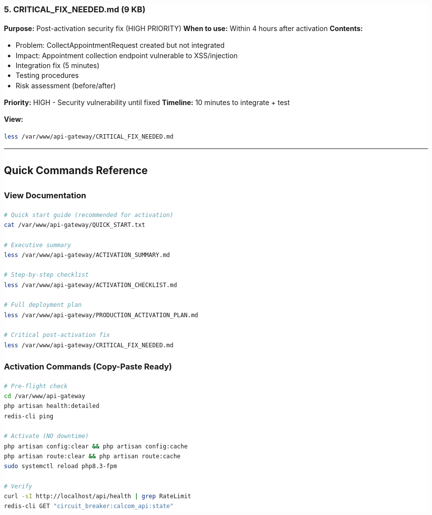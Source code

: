 
### 5. CRITICAL_FIX_NEEDED.md (9 KB)
**Purpose:** Post-activation security fix (HIGH PRIORITY)
**When to use:** Within 4 hours after activation
**Contents:**
- Problem: CollectAppointmentRequest created but not integrated
- Impact: Appointment collection endpoint vulnerable to XSS/injection
- Integration fix (5 minutes)
- Testing procedures
- Risk assessment (before/after)

**Priority:** HIGH - Security vulnerability until fixed
**Timeline:** 10 minutes to integrate + test

**View:**
```bash
less /var/www/api-gateway/CRITICAL_FIX_NEEDED.md
```

---

## Quick Commands Reference

### View Documentation
```bash
# Quick start guide (recommended for activation)
cat /var/www/api-gateway/QUICK_START.txt

# Executive summary
less /var/www/api-gateway/ACTIVATION_SUMMARY.md

# Step-by-step checklist
less /var/www/api-gateway/ACTIVATION_CHECKLIST.md

# Full deployment plan
less /var/www/api-gateway/PRODUCTION_ACTIVATION_PLAN.md

# Critical post-activation fix
less /var/www/api-gateway/CRITICAL_FIX_NEEDED.md
```

### Activation Commands (Copy-Paste Ready)
```bash
# Pre-flight check
cd /var/www/api-gateway
php artisan health:detailed
redis-cli ping

# Activate (NO downtime)
php artisan config:clear && php artisan config:cache
php artisan route:clear && php artisan route:cache
sudo systemctl reload php8.3-fpm

# Verify
curl -sI http://localhost/api/health | grep RateLimit
redis-cli GET "circuit_breaker:calcom_api:state"
```
